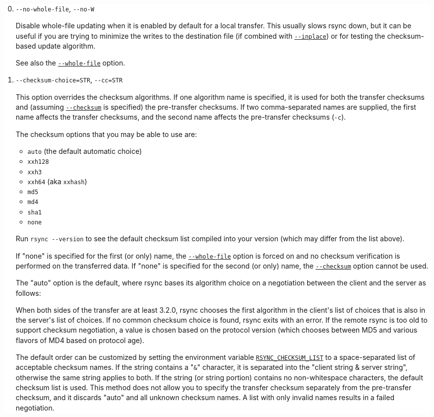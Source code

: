 0. `--no-whole-file`, `--no-W`

    Disable whole-file updating when it is enabled by default for a local
    transfer.  This usually slows rsync down, but it can be useful if you are
    trying to minimize the writes to the destination file (if combined with
    [`--inplace`](#opt)) or for testing the checksum-based update algorithm.

    See also the [`--whole-file`](#opt) option.

0.  `--checksum-choice=STR`, `--cc=STR`

    This option overrides the checksum algorithms.  If one algorithm name is
    specified, it is used for both the transfer checksums and (assuming
    [`--checksum`](#opt) is specified) the pre-transfer checksums.  If two
    comma-separated names are supplied, the first name affects the transfer
    checksums, and the second name affects the pre-transfer checksums (`-c`).

    The checksum options that you may be able to use are:

    - `auto` (the default automatic choice)
    - `xxh128`
    - `xxh3`
    - `xxh64` (aka `xxhash`)
    - `md5`
    - `md4`
    - `sha1`
    - `none`

    Run `rsync --version` to see the default checksum list compiled into your
    version (which may differ from the list above).

    If "none" is specified for the first (or only) name, the [`--whole-file`](#opt)
    option is forced on and no checksum verification is performed on the
    transferred data.  If "none" is specified for the second (or only) name,
    the [`--checksum`](#opt) option cannot be used.

    The "auto" option is the default, where rsync bases its algorithm choice on
    a negotiation between the client and the server as follows:

    When both sides of the transfer are at least 3.2.0, rsync chooses the first
    algorithm in the client's list of choices that is also in the server's list
    of choices.  If no common checksum choice is found, rsync exits with
    an error.  If the remote rsync is too old to support checksum negotiation,
    a value is chosen based on the protocol version (which chooses between MD5
    and various flavors of MD4 based on protocol age).

    The default order can be customized by setting the environment variable
    [`RSYNC_CHECKSUM_LIST`](#) to a space-separated list of acceptable checksum
    names.  If the string contains a "`&`" character, it is separated into the
    "client string & server string", otherwise the same string applies to both.
    If the string (or string portion) contains no non-whitespace characters,
    the default checksum list is used.  This method does not allow you to
    specify the transfer checksum separately from the pre-transfer checksum,
    and it discards "auto" and all unknown checksum names.  A list with only
    invalid names results in a failed negotiation.

